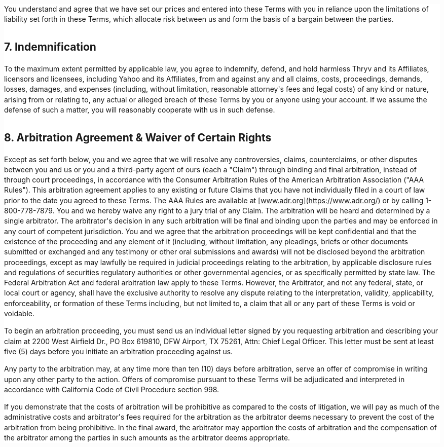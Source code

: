 You understand and agree that we have set our prices and entered into these Terms with you in reliance upon the limitations of liability set forth in these Terms, which allocate risk between us and form the basis of a bargain between the parties.

7\. **Indemnification**
-----------------------

To the maximum extent permitted by applicable law, you agree to indemnify, defend, and hold harmless Thryv and its Affiliates, licensors and licensees, including Yahoo and its Affiliates, from and against any and all claims, costs, proceedings, demands, losses, damages, and expenses (including, without limitation, reasonable attorney's fees and legal costs) of any kind or nature, arising from or relating to, any actual or alleged breach of these Terms by you or anyone using your account. If we assume the defense of such a matter, you will reasonably cooperate with us in such defense.

8\. **Arbitration Agreement & Waiver of Certain Rights**
--------------------------------------------------------

Except as set forth below, you and we agree that we will resolve any controversies, claims, counterclaims, or other disputes between you and us or you and a third-party agent of ours (each a "Claim") through binding and final arbitration, instead of through court proceedings, in accordance with the Consumer Arbitration Rules of the American Arbitration Association ("AAA Rules"). This arbitration agreement applies to any existing or future Claims that you have not individually filed in a court of law prior to the date you agreed to these Terms. The AAA Rules are available at [www.adr.org](https://www.adr.org/) or by calling 1-800-778-7879. You and we hereby waive any right to a jury trial of any Claim. The arbitration will be heard and determined by a single arbitrator. The arbitrator's decision in any such arbitration will be final and binding upon the parties and may be enforced in any court of competent jurisdiction. You and we agree that the arbitration proceedings will be kept confidential and that the existence of the proceeding and any element of it (including, without limitation, any pleadings, briefs or other documents submitted or exchanged and any testimony or other oral submissions and awards) will not be disclosed beyond the arbitration proceedings, except as may lawfully be required in judicial proceedings relating to the arbitration, by applicable disclosure rules and regulations of securities regulatory authorities or other governmental agencies, or as specifically permitted by state law. The Federal Arbitration Act and federal arbitration law apply to these Terms. However, the Arbitrator, and not any federal, state, or local court or agency, shall have the exclusive authority to resolve any dispute relating to the interpretation, validity, applicability, enforceability, or formation of these Terms including, but not limited to, a claim that all or any part of these Terms is void or voidable.

To begin an arbitration proceeding, you must send us an individual letter signed by you requesting arbitration and describing your claim at 2200 West Airfield Dr., PO Box 619810, DFW Airport, TX 75261, Attn: Chief Legal Officer. This letter must be sent at least five (5) days before you initiate an arbitration proceeding against us.

Any party to the arbitration may, at any time more than ten (10) days before arbitration, serve an offer of compromise in writing upon any other party to the action. Offers of compromise pursuant to these Terms will be adjudicated and interpreted in accordance with California Code of Civil Procedure section 998.

If you demonstrate that the costs of arbitration will be prohibitive as compared to the costs of litigation, we will pay as much of the administrative costs and arbitrator's fees required for the arbitration as the arbitrator deems necessary to prevent the cost of the arbitration from being prohibitive. In the final award, the arbitrator may apportion the costs of arbitration and the compensation of the arbitrator among the parties in such amounts as the arbitrator deems appropriate.
